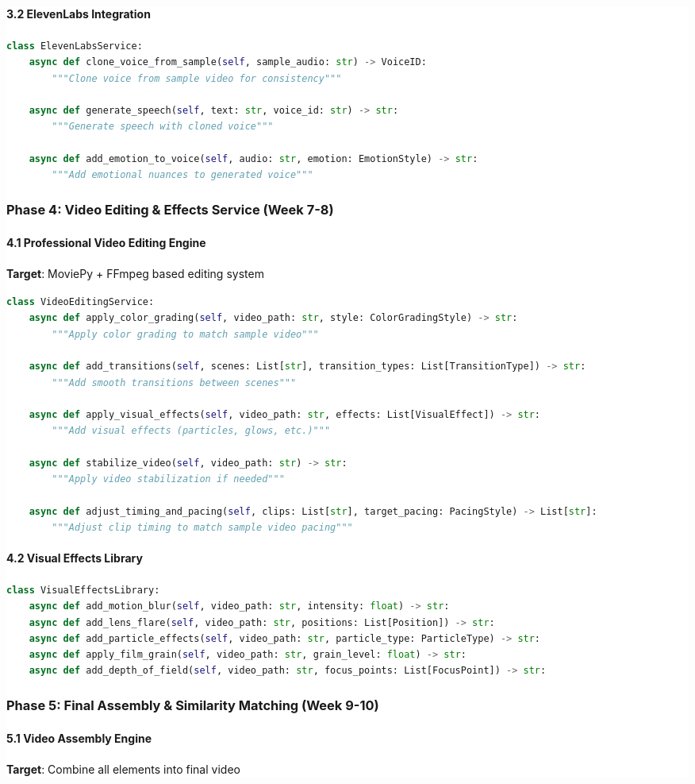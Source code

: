 #### 3.2 ElevenLabs Integration
```python
class ElevenLabsService:
    async def clone_voice_from_sample(self, sample_audio: str) -> VoiceID:
        """Clone voice from sample video for consistency"""
        
    async def generate_speech(self, text: str, voice_id: str) -> str:
        """Generate speech with cloned voice"""
        
    async def add_emotion_to_voice(self, audio: str, emotion: EmotionStyle) -> str:
        """Add emotional nuances to generated voice"""
```

### Phase 4: Video Editing & Effects Service (Week 7-8)

#### 4.1 Professional Video Editing Engine
**Target**: MoviePy + FFmpeg based editing system

```python
class VideoEditingService:
    async def apply_color_grading(self, video_path: str, style: ColorGradingStyle) -> str:
        """Apply color grading to match sample video"""
        
    async def add_transitions(self, scenes: List[str], transition_types: List[TransitionType]) -> str:
        """Add smooth transitions between scenes"""
        
    async def apply_visual_effects(self, video_path: str, effects: List[VisualEffect]) -> str:
        """Add visual effects (particles, glows, etc.)"""
        
    async def stabilize_video(self, video_path: str) -> str:
        """Apply video stabilization if needed"""
        
    async def adjust_timing_and_pacing(self, clips: List[str], target_pacing: PacingStyle) -> List[str]:
        """Adjust clip timing to match sample video pacing"""
```

#### 4.2 Visual Effects Library
```python
class VisualEffectsLibrary:
    async def add_motion_blur(self, video_path: str, intensity: float) -> str:
    async def add_lens_flare(self, video_path: str, positions: List[Position]) -> str:
    async def add_particle_effects(self, video_path: str, particle_type: ParticleType) -> str:
    async def apply_film_grain(self, video_path: str, grain_level: float) -> str:
    async def add_depth_of_field(self, video_path: str, focus_points: List[FocusPoint]) -> str:
```

### Phase 5: Final Assembly & Similarity Matching (Week 9-10)

#### 5.1 Video Assembly Engine
**Target**: Combine all elements into final video
